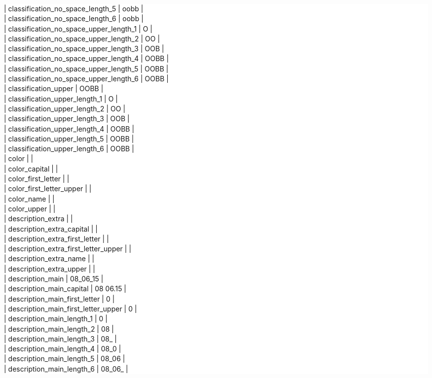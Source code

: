 | classification_no_space_length_5 | oobb |  
| classification_no_space_length_6 | oobb |  
| classification_no_space_upper_length_1 | O |  
| classification_no_space_upper_length_2 | OO |  
| classification_no_space_upper_length_3 | OOB |  
| classification_no_space_upper_length_4 | OOBB |  
| classification_no_space_upper_length_5 | OOBB |  
| classification_no_space_upper_length_6 | OOBB |  
| classification_upper | OOBB |  
| classification_upper_length_1 | O |  
| classification_upper_length_2 | OO |  
| classification_upper_length_3 | OOB |  
| classification_upper_length_4 | OOBB |  
| classification_upper_length_5 | OOBB |  
| classification_upper_length_6 | OOBB |  
| color |  |  
| color_capital |  |  
| color_first_letter |  |  
| color_first_letter_upper |  |  
| color_name |  |  
| color_upper |  |  
| description_extra |  |  
| description_extra_capital |  |  
| description_extra_first_letter |  |  
| description_extra_first_letter_upper |  |  
| description_extra_name |  |  
| description_extra_upper |  |  
| description_main | 08_06_15 |  
| description_main_capital | 08 06.15 |  
| description_main_first_letter | 0 |  
| description_main_first_letter_upper | 0 |  
| description_main_length_1 | 0 |  
| description_main_length_2 | 08 |  
| description_main_length_3 | 08_ |  
| description_main_length_4 | 08_0 |  
| description_main_length_5 | 08_06 |  
| description_main_length_6 | 08_06_ |  